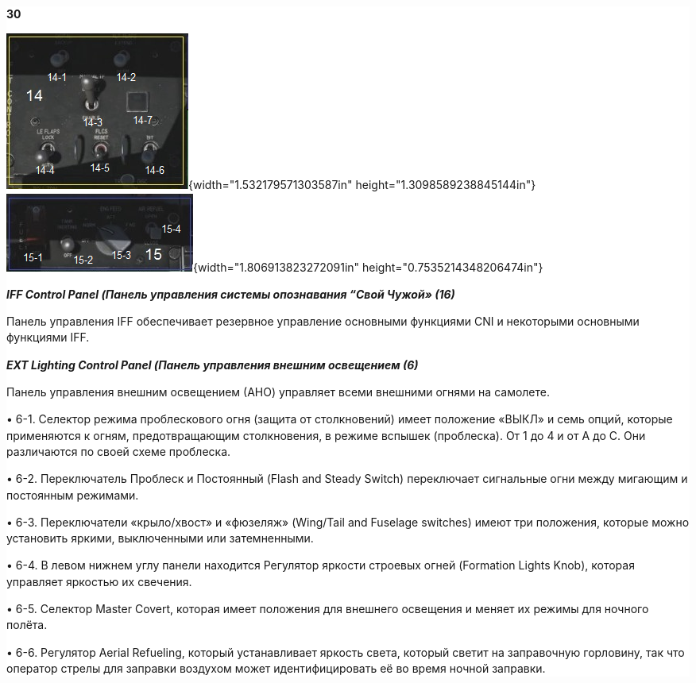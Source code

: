 **30**

![](media/image34.png){width="1.532179571303587in"
height="1.3098589238845144in"}![](media/image35.png){width="1.806913823272091in"
height="0.7535214348206474in"}

***IFF Control Panel (Панель управления системы опознавания “Свой Чужой»
(16)***

Панель управления IFF обеспечивает резервное управление основными
функциями CNI и некоторыми основными функциями IFF.

***EXT Lighting Control Panel (Панель управления внешним освещением
(6)***

Панель управления внешним освещением (АНО) управляет всеми внешними
огнями на самолете.

• 6-1. Селектор режима проблескового огня (защита от столкновений) имеет
положение «ВЫКЛ» и семь опций, которые применяются к огням,
предотвращающим столкновения, в режиме вспышек (проблеска). От 1 до 4 и
от А до С. Они различаются по своей схеме проблеска.

• 6-2. Переключатель Проблеск и Постоянный (Flash and Steady Switch)
переключает сигнальные огни между мигающим и постоянным режимами.

• 6-3. Переключатели «крыло/хвост» и «фюзеляж» (Wing/Tail and Fuselage
switches) имеют три положения, которые можно установить яркими,
выключенными или затемненными.

• 6-4. В левом нижнем углу панели находится Регулятор яркости строевых
огней (Formation Lights Knob), которая управляет яркостью их свечения.

• 6-5. Селектор Master Covert, которая имеет положения для внешнего
освещения и меняет их режимы для ночного полёта.

• 6-6. Регулятор Aerial Refueling, который устанавливает яркость света,
который светит на заправочную горловину, так что оператор стрелы для
заправки воздухом может идентифицировать её во время ночной заправки.

